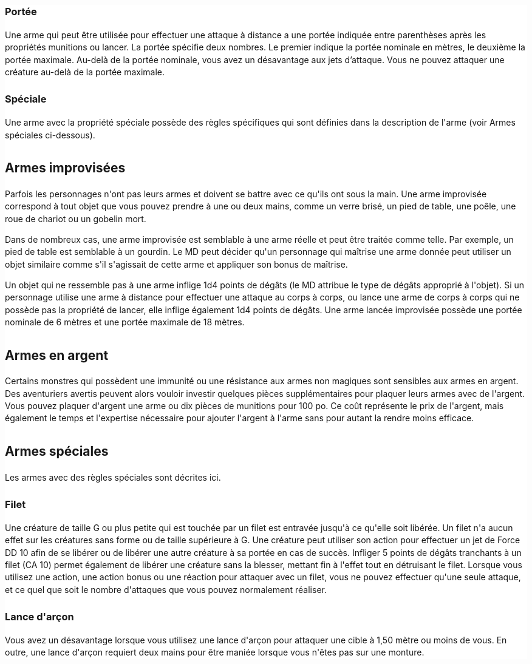 ### Portée
Une arme qui peut être utilisée pour effectuer une attaque à distance a une portée indiquée entre parenthèses après les propriétés munitions ou lancer. La portée spécifie deux nombres. Le premier indique la portée nominale en mètres, le deuxième la portée maximale. Au-delà de la portée nominale, vous avez un désavantage aux jets d’attaque. Vous ne pouvez attaquer une créature au-delà de la portée maximale.

### Spéciale
Une arme avec la propriété spéciale possède des règles spécifiques qui sont définies dans la description de l'arme (voir Armes spéciales ci-dessous).

## Armes improvisées
Parfois les personnages n'ont pas leurs armes et doivent se battre avec ce qu'ils ont sous la main. Une arme improvisée correspond à tout objet que vous pouvez prendre à une ou deux mains, comme un verre brisé, un pied de table, une poêle, une roue de chariot ou un gobelin mort.

Dans de nombreux cas, une arme improvisée est semblable à une arme réelle et peut être traitée comme telle. Par exemple, un pied de table est semblable à un gourdin. Le MD peut décider qu'un personnage qui maîtrise une arme donnée peut utiliser un objet similaire comme s'il s'agissait de cette arme et appliquer son bonus de maîtrise.

Un objet qui ne ressemble pas à une arme inflige 1d4 points de dégâts (le MD attribue le type de dégâts approprié à l'objet). Si un personnage utilise une arme à distance pour effectuer une attaque au corps à corps, ou lance une arme de corps à corps qui ne possède pas la propriété de lancer, elle inflige également 1d4 points de dégâts. Une arme lancée improvisée possède une portée nominale de 6 mètres et une portée maximale de 18 mètres.

## Armes en argent
Certains monstres qui possèdent une immunité ou une résistance aux armes non magiques sont sensibles aux armes en argent. Des aventuriers avertis peuvent alors vouloir investir quelques pièces supplémentaires pour plaquer leurs armes avec de l'argent. Vous pouvez plaquer d'argent une arme ou dix pièces de munitions pour 100 po. Ce coût représente le prix de l'argent, mais également le temps et l'expertise nécessaire pour ajouter l'argent à l'arme sans pour autant la rendre moins efficace.

## Armes spéciales
Les armes avec des règles spéciales sont décrites ici.

### Filet
Une créature de taille G ou plus petite qui est touchée par un filet est entravée jusqu'à ce qu'elle soit libérée. Un filet n'a aucun effet sur les créatures sans forme ou de taille supérieure à G. Une créature peut utiliser son action pour effectuer un jet de Force DD 10 afin de se libérer ou de libérer une autre créature à sa portée en cas de succès. Infliger 5 points de dégâts tranchants à un filet (CA 10) permet également de libérer une créature sans la blesser, mettant fin à l'effet tout en détruisant le filet. Lorsque vous utilisez une action, une action bonus ou une réaction pour attaquer avec un filet, vous ne pouvez effectuer qu'une seule attaque, et ce quel que soit le nombre d'attaques que vous pouvez normalement réaliser.

### Lance d'arçon
Vous avez un désavantage lorsque vous utilisez une lance d'arçon pour attaquer une cible à 1,50 mètre ou moins de vous. En outre, une lance d'arçon requiert deux mains pour être maniée lorsque vous n'êtes pas sur une monture.